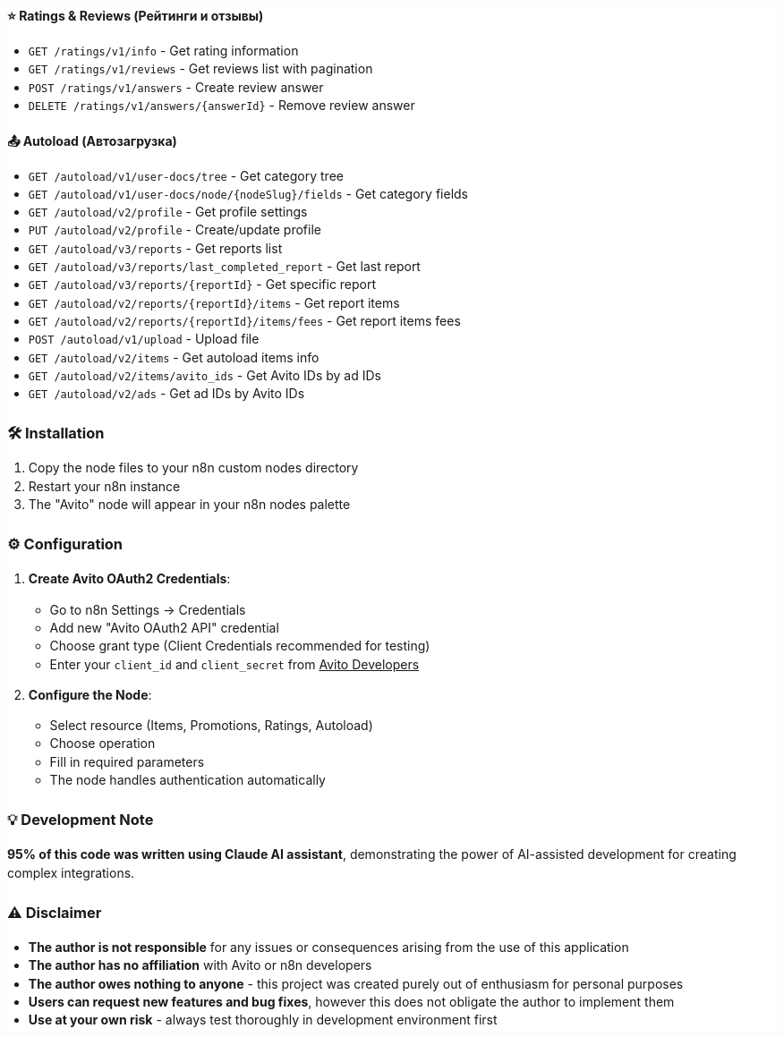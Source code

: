 #### ⭐ **Ratings & Reviews (Рейтинги и отзывы)**
- `GET /ratings/v1/info` - Get rating information
- `GET /ratings/v1/reviews` - Get reviews list with pagination
- `POST /ratings/v1/answers` - Create review answer
- `DELETE /ratings/v1/answers/{answerId}` - Remove review answer

#### 📤 **Autoload (Автозагрузка)**
- `GET /autoload/v1/user-docs/tree` - Get category tree
- `GET /autoload/v1/user-docs/node/{nodeSlug}/fields` - Get category fields
- `GET /autoload/v2/profile` - Get profile settings
- `PUT /autoload/v2/profile` - Create/update profile
- `GET /autoload/v3/reports` - Get reports list
- `GET /autoload/v3/reports/last_completed_report` - Get last report
- `GET /autoload/v3/reports/{reportId}` - Get specific report
- `GET /autoload/v2/reports/{reportId}/items` - Get report items
- `GET /autoload/v2/reports/{reportId}/items/fees` - Get report items fees
- `POST /autoload/v1/upload` - Upload file
- `GET /autoload/v2/items` - Get autoload items info
- `GET /autoload/v2/items/avito_ids` - Get Avito IDs by ad IDs
- `GET /autoload/v2/ads` - Get ad IDs by Avito IDs

### 🛠️ Installation

1. Copy the node files to your n8n custom nodes directory
2. Restart your n8n instance
3. The "Avito" node will appear in your n8n nodes palette

### ⚙️ Configuration

1. **Create Avito OAuth2 Credentials**:
   - Go to n8n Settings → Credentials
   - Add new "Avito OAuth2 API" credential
   - Choose grant type (Client Credentials recommended for testing)
   - Enter your `client_id` and `client_secret` from [Avito Developers](https://www.avito.ru/professionals/api)

2. **Configure the Node**:
   - Select resource (Items, Promotions, Ratings, Autoload)
   - Choose operation
   - Fill in required parameters
   - The node handles authentication automatically

### 💡 Development Note

**95% of this code was written using Claude AI assistant**, demonstrating the power of AI-assisted development for creating complex integrations.

### ⚠️ Disclaimer

- **The author is not responsible** for any issues or consequences arising from the use of this application
- **The author has no affiliation** with Avito or n8n developers
- **The author owes nothing to anyone** - this project was created purely out of enthusiasm for personal purposes
- **Users can request new features and bug fixes**, however this does not obligate the author to implement them
- **Use at your own risk** - always test thoroughly in development environment first
